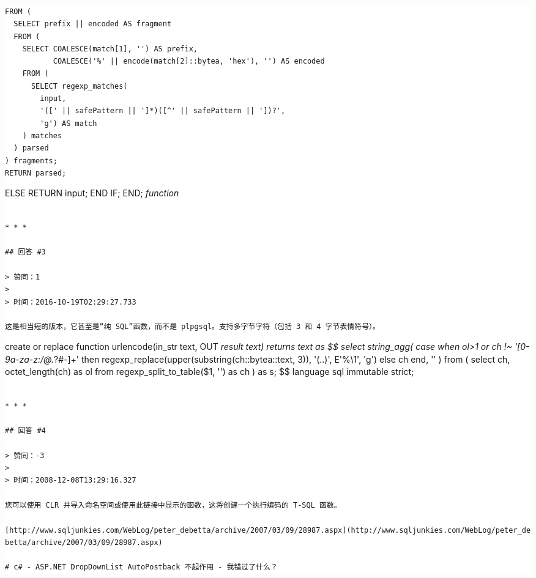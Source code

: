     FROM (
      SELECT prefix || encoded AS fragment
      FROM (
        SELECT COALESCE(match[1], '') AS prefix,
               COALESCE('%' || encode(match[2]::bytea, 'hex'), '') AS encoded
        FROM (
          SELECT regexp_matches(
            input,
            '([' || safePattern || ']*)([^' || safePattern || '])?',
            'g') AS match
        ) matches
      ) parsed
    ) fragments;
    RETURN parsed;
  ELSE
    RETURN input;
  END IF;
END;
$function$ 
```

* * *

## 回答 #3

> 赞同：1
> 
> 时间：2016-10-19T02:29:27.733

这是相当短的版本，它甚至是“纯 SQL”函数，而不是 plpgsql。支持多字节字符（包括 3 和 4 字节表情符号）。

```
create or replace function urlencode(in_str text, OUT _result text) returns text as $$
  select
    string_agg(
      case
        when ol>1 or ch !~ '[0-9a-za-z:/@._?#-]+' 
          then regexp_replace(upper(substring(ch::bytea::text, 3)), '(..)', E'%\\1', 'g')
        else ch
      end,
      ''
    )
  from (
    select ch, octet_length(ch) as ol
    from regexp_split_to_table($1, '') as ch
  ) as s;
$$ language sql immutable strict; 
```

* * *

## 回答 #4

> 赞同：-3
> 
> 时间：2008-12-08T13:29:16.327

您可以使用 CLR 并导入命名空间或使用此链接中显示的函数，这将创建一个执行编码的 T-SQL 函数。

[http://www.sqljunkies.com/WebLog/peter_debetta/archive/2007/03/09/28987.aspx](http://www.sqljunkies.com/WebLog/peter_debetta/archive/2007/03/09/28987.aspx)

# c# - ASP.NET DropDownList AutoPostback 不起作用 - 我错过了什么？

```